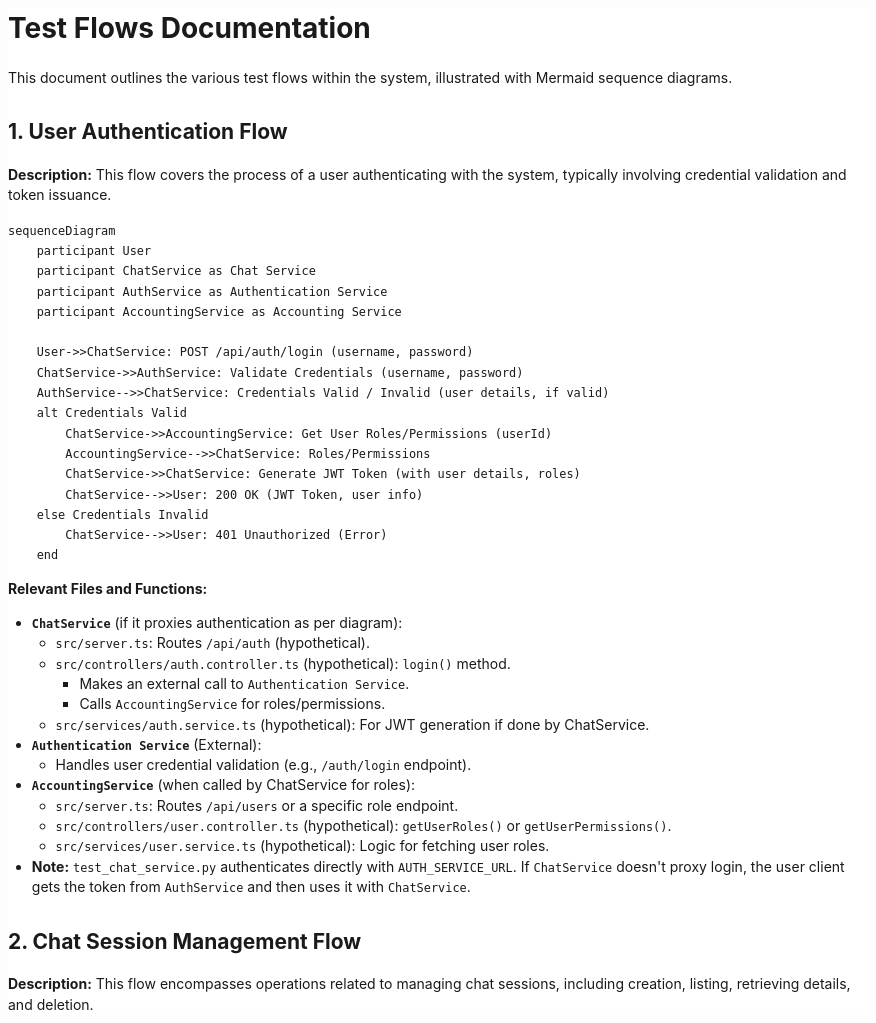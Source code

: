 # Test Flows Documentation

This document outlines the various test flows within the system, illustrated with Mermaid sequence diagrams.

## 1. User Authentication Flow

**Description:** This flow covers the process of a user authenticating with the system, typically involving credential validation and token issuance.

```mermaid
sequenceDiagram
    participant User
    participant ChatService as Chat Service
    participant AuthService as Authentication Service
    participant AccountingService as Accounting Service

    User->>ChatService: POST /api/auth/login (username, password)
    ChatService->>AuthService: Validate Credentials (username, password)
    AuthService-->>ChatService: Credentials Valid / Invalid (user details, if valid)
    alt Credentials Valid
        ChatService->>AccountingService: Get User Roles/Permissions (userId)
        AccountingService-->>ChatService: Roles/Permissions
        ChatService->>ChatService: Generate JWT Token (with user details, roles)
        ChatService-->>User: 200 OK (JWT Token, user info)
    else Credentials Invalid
        ChatService-->>User: 401 Unauthorized (Error)
    end
```

**Relevant Files and Functions:**
*   **`ChatService`** (if it proxies authentication as per diagram):
    *   `src/server.ts`: Routes `/api/auth` (hypothetical).
    *   `src/controllers/auth.controller.ts` (hypothetical): `login()` method.
        *   Makes an external call to `Authentication Service`.
        *   Calls `AccountingService` for roles/permissions.
    *   `src/services/auth.service.ts` (hypothetical): For JWT generation if done by ChatService.
*   **`Authentication Service`** (External):
    *   Handles user credential validation (e.g., `/auth/login` endpoint).
*   **`AccountingService`** (when called by ChatService for roles):
    *   `src/server.ts`: Routes `/api/users` or a specific role endpoint.
    *   `src/controllers/user.controller.ts` (hypothetical): `getUserRoles()` or `getUserPermissions()`.
    *   `src/services/user.service.ts` (hypothetical): Logic for fetching user roles.
*   **Note:** `test_chat_service.py` authenticates directly with `AUTH_SERVICE_URL`. If `ChatService` doesn't proxy login, the user client gets the token from `AuthService` and then uses it with `ChatService`.

## 2. Chat Session Management Flow

**Description:** This flow encompasses operations related to managing chat sessions, including creation, listing, retrieving details, and deletion.
